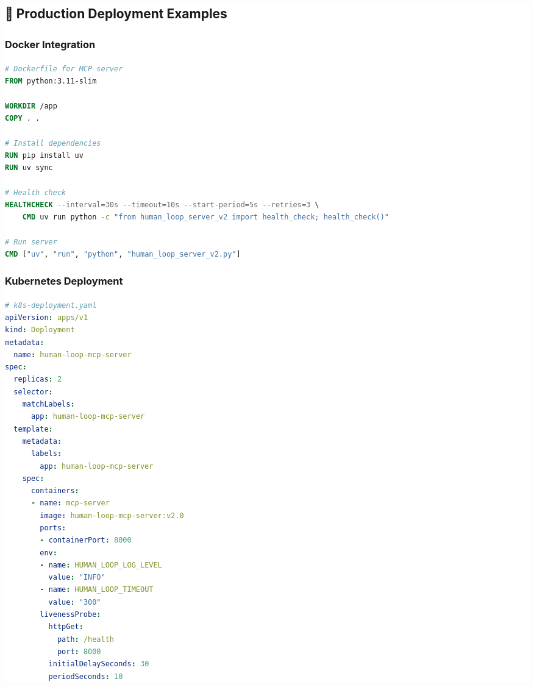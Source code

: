 ## 🚀 Production Deployment Examples

### Docker Integration

```dockerfile
# Dockerfile for MCP server
FROM python:3.11-slim

WORKDIR /app
COPY . .

# Install dependencies
RUN pip install uv
RUN uv sync

# Health check
HEALTHCHECK --interval=30s --timeout=10s --start-period=5s --retries=3 \
    CMD uv run python -c "from human_loop_server_v2 import health_check; health_check()"

# Run server
CMD ["uv", "run", "python", "human_loop_server_v2.py"]
```

### Kubernetes Deployment

```yaml
# k8s-deployment.yaml
apiVersion: apps/v1
kind: Deployment
metadata:
  name: human-loop-mcp-server
spec:
  replicas: 2
  selector:
    matchLabels:
      app: human-loop-mcp-server
  template:
    metadata:
      labels:
        app: human-loop-mcp-server
    spec:
      containers:
      - name: mcp-server
        image: human-loop-mcp-server:v2.0
        ports:
        - containerPort: 8000
        env:
        - name: HUMAN_LOOP_LOG_LEVEL
          value: "INFO"
        - name: HUMAN_LOOP_TIMEOUT
          value: "300"
        livenessProbe:
          httpGet:
            path: /health
            port: 8000
          initialDelaySeconds: 30
          periodSeconds: 10
```
